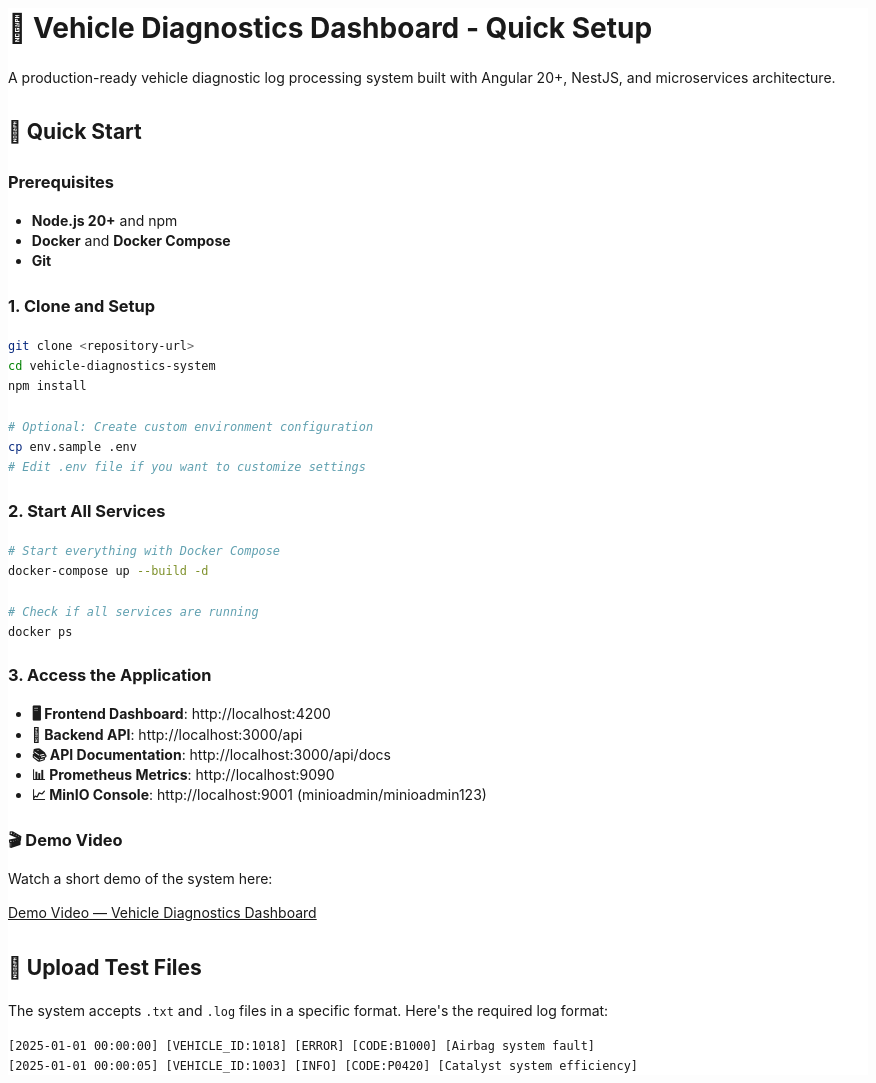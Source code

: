 # 🚗 Vehicle Diagnostics Dashboard - Quick Setup

A production-ready vehicle diagnostic log processing system built with Angular 20+, NestJS, and microservices architecture.

## 🚀 Quick Start

### Prerequisites
- **Node.js 20+** and npm
- **Docker** and **Docker Compose**
- **Git**

### 1. Clone and Setup
```bash
git clone <repository-url>
cd vehicle-diagnostics-system
npm install

# Optional: Create custom environment configuration
cp env.sample .env
# Edit .env file if you want to customize settings
```

### 2. Start All Services
```bash
# Start everything with Docker Compose
docker-compose up --build -d

# Check if all services are running
docker ps
```

### 3. Access the Application
- **🖥️ Frontend Dashboard**: http://localhost:4200
- **🔧 Backend API**: http://localhost:3000/api
- **📚 API Documentation**: http://localhost:3000/api/docs
- **📊 Prometheus Metrics**: http://localhost:9090
- **📈 MinIO Console**: http://localhost:9001 (minioadmin/minioadmin123)

### 🎬 Demo Video

Watch a short demo of the system here:

[Demo Video — Vehicle Diagnostics Dashboard](https://drive.google.com/file/d/1RwQZHRawllAJwHRMJppb4uE3SgXeZIQe/view?usp=sharing)

## 📁 Upload Test Files

The system accepts `.txt` and `.log` files in a specific format. Here's the required log format:
```
[2025-01-01 00:00:00] [VEHICLE_ID:1018] [ERROR] [CODE:B1000] [Airbag system fault]
[2025-01-01 00:00:05] [VEHICLE_ID:1003] [INFO] [CODE:P0420] [Catalyst system efficiency]
```
